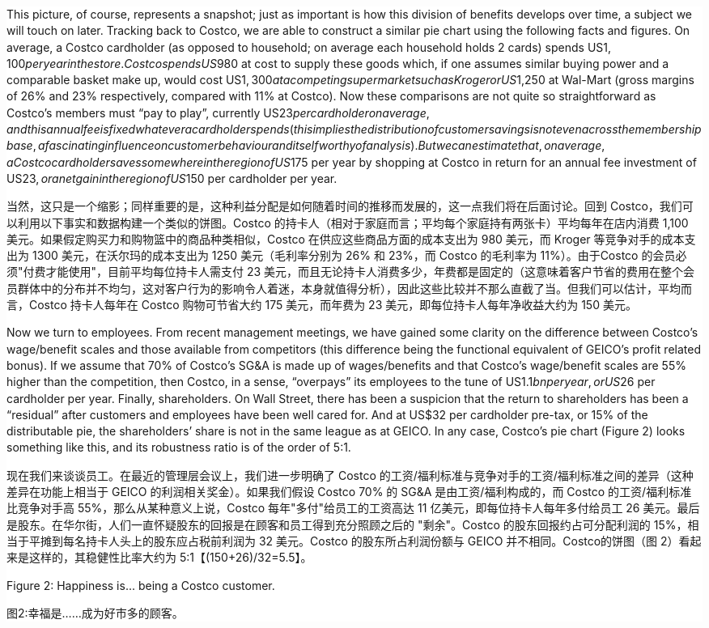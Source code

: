 This picture, of course, represents a snapshot; just as important is how this division of benefits develops over time, a subject we will touch on later. Tracking back to Costco, we are able to construct a similar pie chart using the following facts and figures. On average, a Costco cardholder (as opposed to household; on average each household holds 2 cards) spends US$1,100 per year in the store. Costco spends US$980 at cost to supply these goods which, if one assumes similar buying power and a comparable basket make up, would cost US$1,300 at a competing supermarket such as Kroger or US$1,250 at Wal-Mart (gross margins of 26% and 23% respectively, compared with 11% at Costco). Now these comparisons are not quite so straightforward as Costco’s members must “pay to play”, currently US$23 per cardholder on average, and this annual fee is fixed whatever a cardholder spends (this implies the distribution of customer savings is not even across the membership base, a fascinating influence on customer behaviour and itself worthy of analysis). But we can estimate that, on average, a Costco cardholder saves somewhere in the region of US$175 per year by shopping at Costco in return for an annual fee investment of US$23, or a net gain in the region of US$150 per cardholder per year.

当然，这只是一个缩影；同样重要的是，这种利益分配是如何随着时间的推移而发展的，这一点我们将在后面讨论。回到 Costco，我们可以利用以下事实和数据构建一个类似的饼图。Costco 的持卡人（相对于家庭而言；平均每个家庭持有两张卡）平均每年在店内消费 1,100 美元。如果假定购买力和购物篮中的商品种类相似，Costco 在供应这些商品方面的成本支出为 980 美元，而 Kroger 等竞争对手的成本支出为 1300 美元，在沃尔玛的成本支出为 1250 美元（毛利率分别为 26% 和 23%，而 Costco 的毛利率为 11%）。由于Costco 的会员必须"付费才能使用"，目前平均每位持卡人需支付 23 美元，而且无论持卡人消费多少，年费都是固定的（这意味着客户节省的费用在整个会员群体中的分布并不均匀，这对客户行为的影响令人着迷，本身就值得分析），因此这些比较并不那么直截了当。但我们可以估计，平均而言，Costco 持卡人每年在 Costco 购物可节省大约 175 美元，而年费为 23 美元，即每位持卡人每年净收益大约为 150 美元。

Now we turn to employees. From recent management meetings, we have gained some clarity on the difference between Costco’s wage/benefit scales and those available from competitors (this difference being the functional equivalent of GEICO’s profit related bonus). If we assume that 70% of Costco’s SG&A is made up of wages/benefits and that Costco’s wage/benefit scales are 55% higher than the competition, then Costco, in a sense, “overpays” its employees to the tune of US$1.1bn per year, or US$26 per cardholder per year. Finally, shareholders. On Wall Street, there has been a suspicion that the return to shareholders has been a “residual” after customers and employees have been well cared for. And at US$32 per cardholder pre-tax, or 15% of the distributable pie, the shareholders’ share is not in the same league as at GEICO. In any case, Costco’s pie chart (Figure 2) looks something like this, and its robustness ratio is of the order of 5:1.

现在我们来谈谈员工。在最近的管理层会议上，我们进一步明确了 Costco 的工资/福利标准与竞争对手的工资/福利标准之间的差异（这种差异在功能上相当于 GEICO 的利润相关奖金）。如果我们假设 Costco 70% 的 SG&A 是由工资/福利构成的，而 Costco 的工资/福利标准比竞争对手高 55%，那么从某种意义上说，Costco 每年"多付"给员工的工资高达 11 亿美元，即每位持卡人每年多付给员工 26 美元。最后是股东。在华尔街，人们一直怀疑股东的回报是在顾客和员工得到充分照顾之后的 "剩余"。Costco 的股东回报约占可分配利润的 15%，相当于平摊到每名持卡人头上的股东应占税前利润为 32 美元。Costco 的股东所占利润份额与 GEICO 并不相同。Costco的饼图（图 2）看起来是这样的，其稳健性比率大约为 5:1【(150+26)/32=5.5】。

Figure 2: Happiness is... being a Costco customer.

图2:幸福是……成为好市多的顾客。
